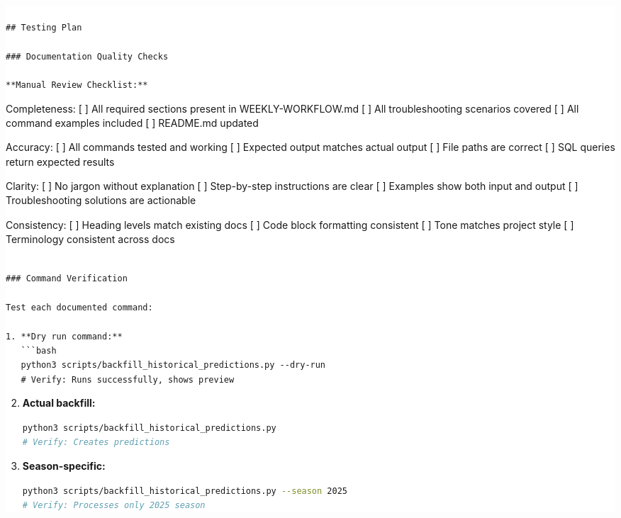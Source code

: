 ```

## Testing Plan

### Documentation Quality Checks

**Manual Review Checklist:**

```
Completeness:
[ ] All required sections present in WEEKLY-WORKFLOW.md
[ ] All troubleshooting scenarios covered
[ ] All command examples included
[ ] README.md updated

Accuracy:
[ ] All commands tested and working
[ ] Expected output matches actual output
[ ] File paths are correct
[ ] SQL queries return expected results

Clarity:
[ ] No jargon without explanation
[ ] Step-by-step instructions are clear
[ ] Examples show both input and output
[ ] Troubleshooting solutions are actionable

Consistency:
[ ] Heading levels match existing docs
[ ] Code block formatting consistent
[ ] Tone matches project style
[ ] Terminology consistent across docs
```

### Command Verification

Test each documented command:

1. **Dry run command:**
   ```bash
   python3 scripts/backfill_historical_predictions.py --dry-run
   # Verify: Runs successfully, shows preview
   ```

2. **Actual backfill:**
   ```bash
   python3 scripts/backfill_historical_predictions.py
   # Verify: Creates predictions
   ```

3. **Season-specific:**
   ```bash
   python3 scripts/backfill_historical_predictions.py --season 2025
   # Verify: Processes only 2025 season
   ```
